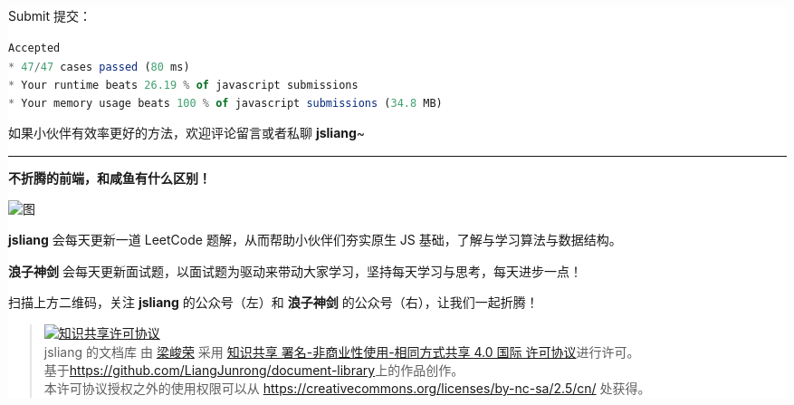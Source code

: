 Submit 提交：

```js
Accepted
* 47/47 cases passed (80 ms)
* Your runtime beats 26.19 % of javascript submissions
* Your memory usage beats 100 % of javascript submissions (34.8 MB)
```

如果小伙伴有效率更好的方法，欢迎评论留言或者私聊 **jsliang**~

---

**不折腾的前端，和咸鱼有什么区别！**

![图](../../../public-repertory/img/z-index-small.png)

**jsliang** 会每天更新一道 LeetCode 题解，从而帮助小伙伴们夯实原生 JS 基础，了解与学习算法与数据结构。

**浪子神剑** 会每天更新面试题，以面试题为驱动来带动大家学习，坚持每天学习与思考，每天进步一点！

扫描上方二维码，关注 **jsliang** 的公众号（左）和 **浪子神剑** 的公众号（右），让我们一起折腾！

> <a rel="license" href="http://creativecommons.org/licenses/by-nc-sa/4.0/"><img alt="知识共享许可协议" style="border-width:0" src="https://i.creativecommons.org/l/by-nc-sa/4.0/88x31.png" /></a><br /><span xmlns:dct="http://purl.org/dc/terms/" property="dct:title">jsliang 的文档库</span> 由 <a xmlns:cc="http://creativecommons.org/ns#" href="https://github.com/LiangJunrong/document-library" property="cc:attributionName" rel="cc:attributionURL">梁峻荣</a> 采用 <a rel="license" href="http://creativecommons.org/licenses/by-nc-sa/4.0/">知识共享 署名-非商业性使用-相同方式共享 4.0 国际 许可协议</a>进行许可。<br />基于<a xmlns:dct="http://purl.org/dc/terms/" href="https://github.com/LiangJunrong/document-library" rel="dct:source">https://github.com/LiangJunrong/document-library</a>上的作品创作。<br />本许可协议授权之外的使用权限可以从 <a xmlns:cc="http://creativecommons.org/ns#" href="https://creativecommons.org/licenses/by-nc-sa/2.5/cn/" rel="cc:morePermissions">https://creativecommons.org/licenses/by-nc-sa/2.5/cn/</a> 处获得。